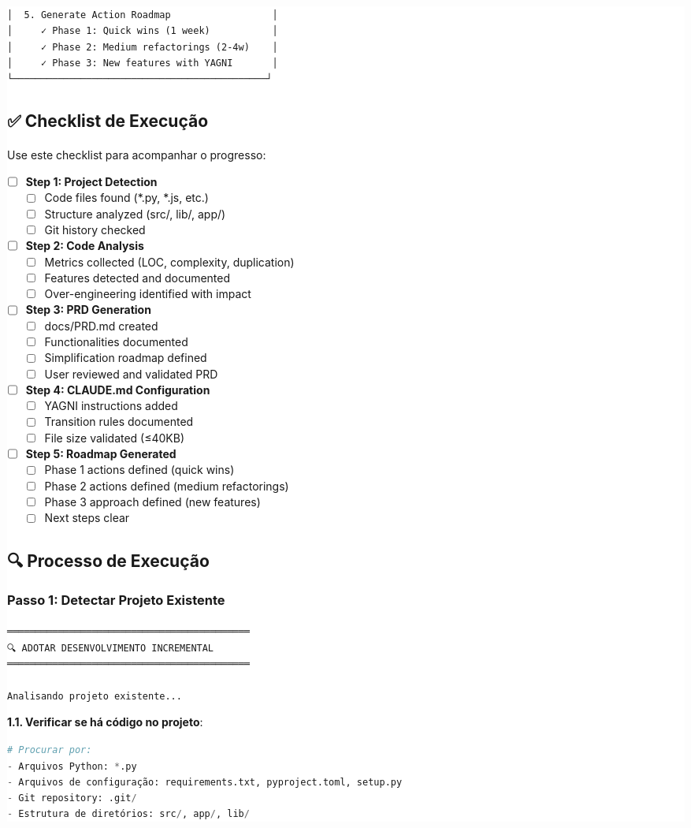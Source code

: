 ```
│  5. Generate Action Roadmap                  │
│     ✓ Phase 1: Quick wins (1 week)           │
│     ✓ Phase 2: Medium refactorings (2-4w)    │
│     ✓ Phase 3: New features with YAGNI       │
└─────────────────────────────────────────────┘
```

## ✅ Checklist de Execução

Use este checklist para acompanhar o progresso:

- [ ] **Step 1: Project Detection**
  - [ ] Code files found (*.py, *.js, etc.)
  - [ ] Structure analyzed (src/, lib/, app/)
  - [ ] Git history checked

- [ ] **Step 2: Code Analysis**
  - [ ] Metrics collected (LOC, complexity, duplication)
  - [ ] Features detected and documented
  - [ ] Over-engineering identified with impact

- [ ] **Step 3: PRD Generation**
  - [ ] docs/PRD.md created
  - [ ] Functionalities documented
  - [ ] Simplification roadmap defined
  - [ ] User reviewed and validated PRD

- [ ] **Step 4: CLAUDE.md Configuration**
  - [ ] YAGNI instructions added
  - [ ] Transition rules documented
  - [ ] File size validated (≤40KB)

- [ ] **Step 5: Roadmap Generated**
  - [ ] Phase 1 actions defined (quick wins)
  - [ ] Phase 2 actions defined (medium refactorings)
  - [ ] Phase 3 approach defined (new features)
  - [ ] Next steps clear

## 🔍 Processo de Execução

### Passo 1: Detectar Projeto Existente

```
═══════════════════════════════════════════
🔍 ADOTAR DESENVOLVIMENTO INCREMENTAL
═══════════════════════════════════════════

Analisando projeto existente...
```

**1.1. Verificar se há código no projeto**:

```python
# Procurar por:
- Arquivos Python: *.py
- Arquivos de configuração: requirements.txt, pyproject.toml, setup.py
- Git repository: .git/
- Estrutura de diretórios: src/, app/, lib/
```
